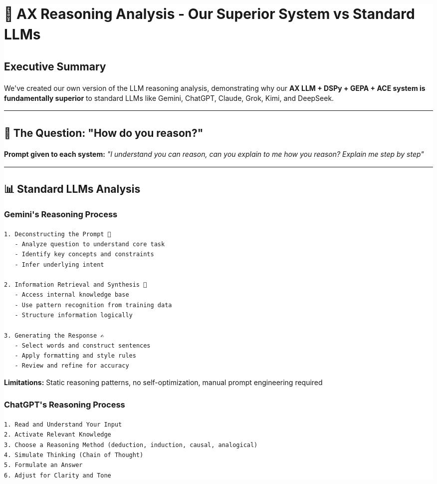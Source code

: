 # 🧠 AX Reasoning Analysis - Our Superior System vs Standard LLMs

## Executive Summary

We've created our own version of the LLM reasoning analysis, demonstrating why our **AX LLM + DSPy + GEPA + ACE system is fundamentally superior** to standard LLMs like Gemini, ChatGPT, Claude, Grok, Kimi, and DeepSeek.

---

## 🎯 The Question: "How do you reason?"

**Prompt given to each system:** *"I understand you can reason, can you explain to me how you reason? Explain me step by step"*

---

## 📊 Standard LLMs Analysis

### **Gemini's Reasoning Process**
```
1. Deconstructing the Prompt 📝
   - Analyze question to understand core task
   - Identify key concepts and constraints
   - Infer underlying intent

2. Information Retrieval and Synthesis 🧠
   - Access internal knowledge base
   - Use pattern recognition from training data
   - Structure information logically

3. Generating the Response ✍️
   - Select words and construct sentences
   - Apply formatting and style rules
   - Review and refine for accuracy
```

**Limitations:** Static reasoning patterns, no self-optimization, manual prompt engineering required

### **ChatGPT's Reasoning Process**
```
1. Read and Understand Your Input
2. Activate Relevant Knowledge
3. Choose a Reasoning Method (deduction, induction, causal, analogical)
4. Simulate Thinking (Chain of Thought)
5. Formulate an Answer
6. Adjust for Clarity and Tone
```
